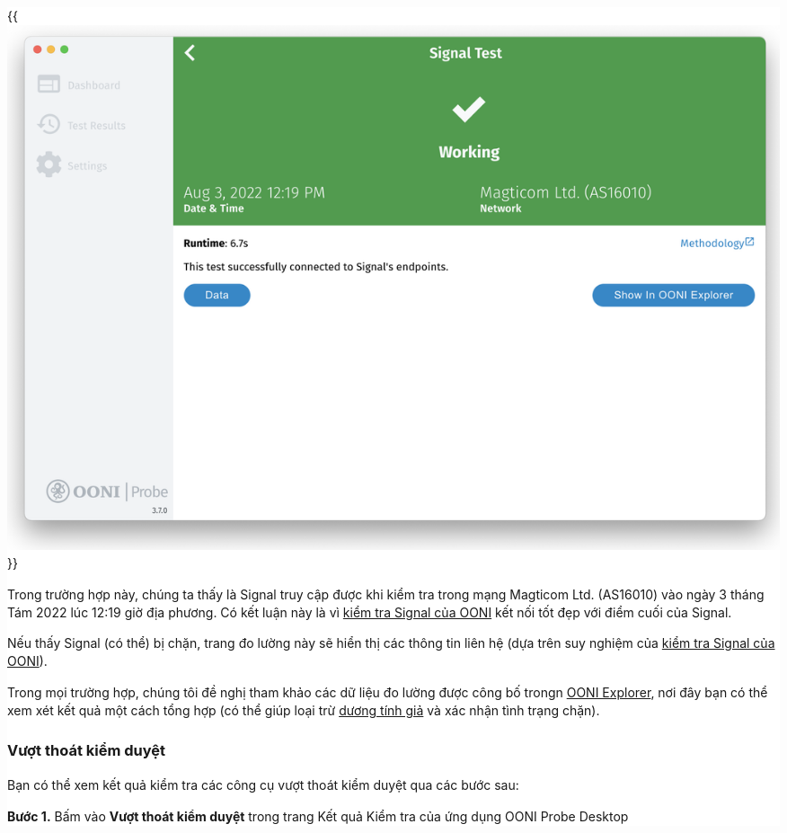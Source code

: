 {{<img src="images/signal-measurement.png" title="Signal measurement" alt="Signal measurement">}}

Trong trường hợp này, chúng ta thấy là Signal truy cập được khi kiểm tra trong mạng Magticom Ltd. (AS16010) vào ngày 3 tháng Tám 2022 lúc 12:19 giờ địa phương. Có kết luận này  là vì [kiểm tra Signal của OONI](https://ooni.org/nettest/signal) kết nối tốt đẹp với điểm cuối của Signal.

Nếu thấy Signal (có thể) bị chặn, trang đo lường này sẽ hiển thị các thông tin liên hệ (dựa trên suy nghiệm của [kiểm tra Signal của OONI](https://ooni.org/nettest/signal)). 

Trong mọi trường hợp, chúng tôi đề nghị tham khảo các dữ liệu đo lường được công bố trongn [OONI Explorer](https://explorer.ooni.org/vi), nơi đây bạn có thể xem xét kết quả một cách tổng hợp (có thể giúp loại trừ [dương tính giả](https://ooni.org/support/glossary/#false-positive) và xác nhận tình trạng chặn). 

### Vượt thoát kiểm duyệt

Bạn có thể xem kết quả kiểm tra các công cụ vượt thoát kiểm duyệt qua các bước sau:

**Bước 1.** Bấm vào **Vượt thoát kiểm duyệt** trong trang Kết quả Kiểm tra của ứng dụng OONI Probe Desktop
